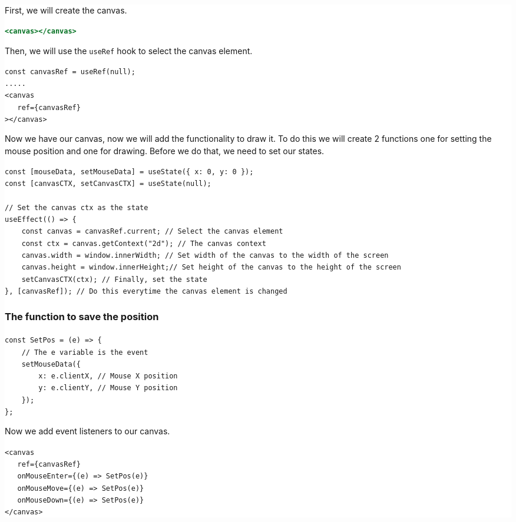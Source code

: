 First, we will create the canvas.

```htm
<canvas></canvas>
```

Then, we will use the `useRef` hook to select the canvas element.

```
const canvasRef = useRef(null);
.....
<canvas
   ref={canvasRef}
></canvas>
```

Now we have our canvas, now we will add the functionality to draw it. To do this we will create 2 functions one for setting the mouse position and one for drawing. Before we do that, we need to set our states.

```
const [mouseData, setMouseData] = useState({ x: 0, y: 0 });
const [canvasCTX, setCanvasCTX] = useState(null);

// Set the canvas ctx as the state
useEffect(() => {
    const canvas = canvasRef.current; // Select the canvas element
    const ctx = canvas.getContext("2d"); // The canvas context
    canvas.width = window.innerWidth; // Set width of the canvas to the width of the screen
    canvas.height = window.innerHeight;// Set height of the canvas to the height of the screen
    setCanvasCTX(ctx); // Finally, set the state
}, [canvasRef]); // Do this everytime the canvas element is changed
```

### The function to save the position

```
const SetPos = (e) => {
    // The e variable is the event
    setMouseData({
        x: e.clientX, // Mouse X position
        y: e.clientY, // Mouse Y position
    });
};
```

Now we add event listeners to our canvas.

```
<canvas
   ref={canvasRef}
   onMouseEnter={(e) => SetPos(e)}
   onMouseMove={(e) => SetPos(e)}
   onMouseDown={(e) => SetPos(e)}
</canvas>
```
